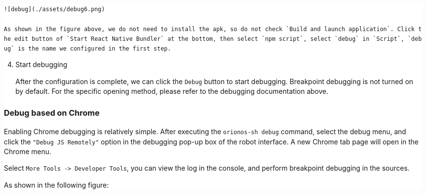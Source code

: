     ![debug](./assets/debug6.png)

    As shown in the figure above, we do not need to install the apk, so do not check `Build and launch application`. Click the edit button of `Start React Native Bundler` at the bottom, then select `npm script`, select `debug` in `Script`, `debug` is the name we configured in the first step.

4. Start debugging

    After the configuration is complete, we can click the `Debug` button to start debugging. Breakpoint debugging is not turned on by default. For the specific opening method, please refer to the debugging documentation above.



### Debug based on Chrome
Enabling Chrome debugging is relatively simple. After executing the `orionos-sh debug` command, select the debug menu, and click the `"Debug JS Remotely"` option in the debugging pop-up box of the robot interface. A new Chrome tab page will open in the Chrome menu. 

Select `More Tools -> Developer Tools`, you can view the log in the console, and perform breakpoint debugging in the sources. 

As shown in the following figure:
